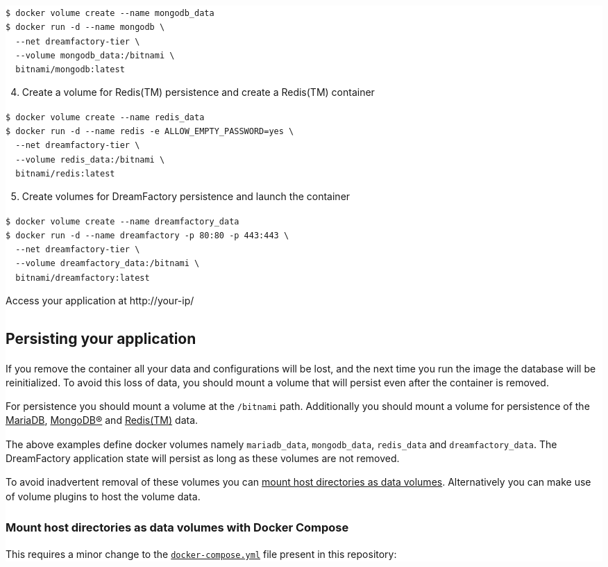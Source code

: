 ```console
$ docker volume create --name mongodb_data
$ docker run -d --name mongodb \
  --net dreamfactory-tier \
  --volume mongodb_data:/bitnami \
  bitnami/mongodb:latest
```

4. Create a volume for Redis(TM) persistence and create a Redis(TM) container

```console
$ docker volume create --name redis_data
$ docker run -d --name redis -e ALLOW_EMPTY_PASSWORD=yes \
  --net dreamfactory-tier \
  --volume redis_data:/bitnami \
  bitnami/redis:latest
```

5. Create volumes for DreamFactory persistence and launch the container

```console
$ docker volume create --name dreamfactory_data
$ docker run -d --name dreamfactory -p 80:80 -p 443:443 \
  --net dreamfactory-tier \
  --volume dreamfactory_data:/bitnami \
  bitnami/dreamfactory:latest
```

Access your application at http://your-ip/

## Persisting your application

If you remove the container all your data and configurations will be lost, and the next time you run the image the database will be reinitialized. To avoid this loss of data, you should mount a volume that will persist even after the container is removed.

For persistence you should mount a volume at the `/bitnami` path. Additionally you should mount a volume for persistence of the [MariaDB](https://github.com/bitnami/bitnami-docker-mariadb#persisting-your-database), [MongoDB&reg;](https://github.com/bitnami/bitnami-docker-mongodb#persisting-your-database) and [Redis(TM)](https://github.com/bitnami/bitnami-docker-redis#persisting-your-database) data.

The above examples define docker volumes namely `mariadb_data`, `mongodb_data`, `redis_data` and `dreamfactory_data`. The DreamFactory application state will persist as long as these volumes are not removed.

To avoid inadvertent removal of these volumes you can [mount host directories as data volumes](https://docs.docker.com/engine/tutorials/dockervolumes/). Alternatively you can make use of volume plugins to host the volume data.

### Mount host directories as data volumes with Docker Compose

This requires a minor change to the [`docker-compose.yml`](https://github.com/bitnami/bitnami-docker-dreamfactory/blob/master/docker-compose.yml) file present in this repository:
